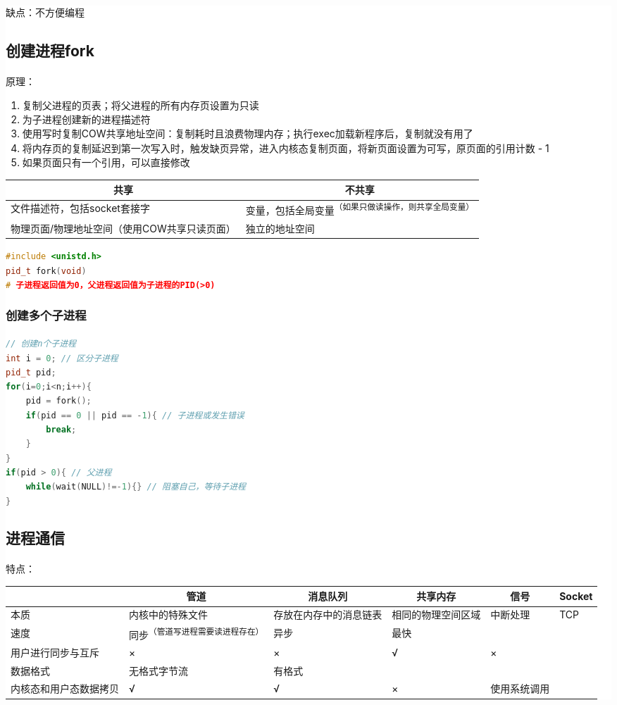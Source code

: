 缺点：不方便编程

## 创建进程fork

原理：

1. 复制父进程的页表；将父进程的所有内存页设置为只读
2. 为子进程创建新的进程描述符
3. 使用写时复制COW共享地址空间：复制耗时且浪费物理内存；执行exec加载新程序后，复制就没有用了
4. 将内存页的复制延迟到第一次写入时，触发缺页异常，进入内核态复制页面，将新页面设置为可写，原页面的引用计数 - 1
5. 如果页面只有一个引用，可以直接修改

|共享|不共享|
| ----------------------------------------------| ----------------|
|文件描述符，包括socket套接字|变量，包括全局变量<sup>（如果只做读操作，则共享全局变量）</sup>|
|物理页面/物理地址空间（使用COW共享只读页面）|独立的地址空间|

```C++
#include <unistd.h> 
pid_t fork(void)
# 子进程返回值为0，父进程返回值为子进程的PID(>0)
```

### 创建多个子进程

```C++
// 创建n个子进程
int i = 0; // 区分子进程
pid_t pid;
for(i=0;i<n;i++){
	pid = fork();
	if(pid == 0 || pid == -1){ // 子进程或发生错误
		break;
	}
}
if(pid > 0){ // 父进程
	while(wait(NULL)!=-1){} // 阻塞自己，等待子进程
}
```

## 进程通信

特点：

||管道|消息队列|共享内存|信号|Socket|
| ------------------------| ---------------------------------| ---------------------------------------| -----------------------------------| -------------------------| --------------------|
|本质|内核中的特殊文件|存放在内存中的消息链表|相同的物理空间区域|中断处理|TCP|
|速度|同步<sup>（管道写进程需要读进程存在）</sup>|异步|最快|||
|用户进行同步与互斥|×|×|√|×||
|数据格式|无格式字节流|有格式||||
|内核态和用户态数据拷贝|√|√|×|使用系统调用||
